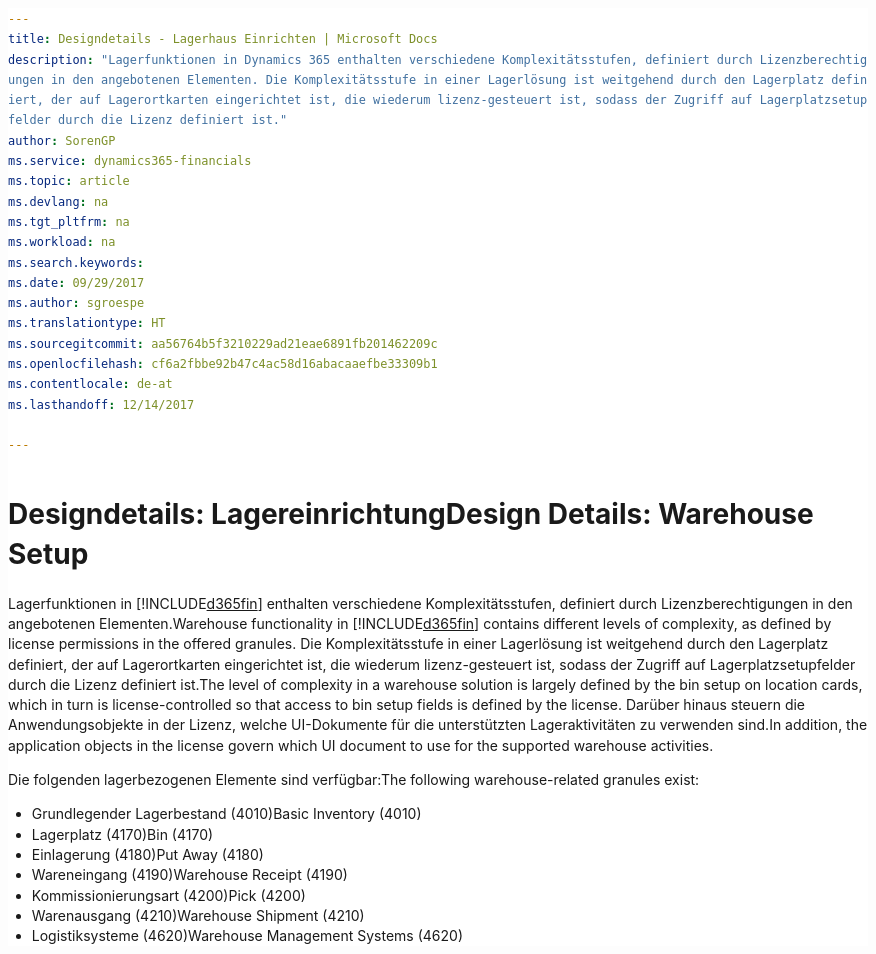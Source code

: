 ```yaml
---
title: Designdetails - Lagerhaus Einrichten | Microsoft Docs
description: "Lagerfunktionen in Dynamics 365 enthalten verschiedene Komplexitätsstufen, definiert durch Lizenzberechtigungen in den angebotenen Elementen. Die Komplexitätsstufe in einer Lagerlösung ist weitgehend durch den Lagerplatz definiert, der auf Lagerortkarten eingerichtet ist, die wiederum lizenz-gesteuert ist, sodass der Zugriff auf Lagerplatzsetupfelder durch die Lizenz definiert ist."
author: SorenGP
ms.service: dynamics365-financials
ms.topic: article
ms.devlang: na
ms.tgt_pltfrm: na
ms.workload: na
ms.search.keywords: 
ms.date: 09/29/2017
ms.author: sgroespe
ms.translationtype: HT
ms.sourcegitcommit: aa56764b5f3210229ad21eae6891fb201462209c
ms.openlocfilehash: cf6a2fbbe92b47c4ac58d16abacaaefbe33309b1
ms.contentlocale: de-at
ms.lasthandoff: 12/14/2017

---
```

# <a name="design-details-warehouse-setup"></a><span data-ttu-id="c6c0b-104">Designdetails: Lagereinrichtung</span><span class="sxs-lookup"><span data-stu-id="c6c0b-104">Design Details: Warehouse Setup</span></span>
<span data-ttu-id="c6c0b-105">Lagerfunktionen in [!INCLUDE[d365fin](includes/d365fin_md.md)] enthalten verschiedene Komplexitätsstufen, definiert durch Lizenzberechtigungen in den angebotenen Elementen.</span><span class="sxs-lookup"><span data-stu-id="c6c0b-105">Warehouse functionality in [!INCLUDE[d365fin](includes/d365fin_md.md)] contains different levels of complexity, as defined by license permissions in the offered granules.</span></span> <span data-ttu-id="c6c0b-106">Die Komplexitätsstufe in einer Lagerlösung ist weitgehend durch den Lagerplatz definiert, der auf Lagerortkarten eingerichtet ist, die wiederum lizenz-gesteuert ist, sodass der Zugriff auf Lagerplatzsetupfelder durch die Lizenz definiert ist.</span><span class="sxs-lookup"><span data-stu-id="c6c0b-106">The level of complexity in a warehouse solution is largely defined by the bin setup on location cards, which in turn is license-controlled so that access to bin setup fields is defined by the license.</span></span> <span data-ttu-id="c6c0b-107">Darüber hinaus steuern die Anwendungsobjekte in der Lizenz, welche UI-Dokumente für die unterstützten Lageraktivitäten zu verwenden sind.</span><span class="sxs-lookup"><span data-stu-id="c6c0b-107">In addition, the application objects in the license govern which UI document to use for the supported warehouse activities.</span></span>  

<span data-ttu-id="c6c0b-108">Die folgenden lagerbezogenen Elemente sind verfügbar:</span><span class="sxs-lookup"><span data-stu-id="c6c0b-108">The following warehouse-related granules exist:</span></span>  

-   <span data-ttu-id="c6c0b-109">Grundlegender Lagerbestand (4010)</span><span class="sxs-lookup"><span data-stu-id="c6c0b-109">Basic Inventory (4010)</span></span>  
-   <span data-ttu-id="c6c0b-110">Lagerplatz (4170)</span><span class="sxs-lookup"><span data-stu-id="c6c0b-110">Bin (4170)</span></span>  
-   <span data-ttu-id="c6c0b-111">Einlagerung (4180)</span><span class="sxs-lookup"><span data-stu-id="c6c0b-111">Put Away (4180)</span></span>  
-   <span data-ttu-id="c6c0b-112">Wareneingang (4190)</span><span class="sxs-lookup"><span data-stu-id="c6c0b-112">Warehouse Receipt (4190)</span></span>  
-   <span data-ttu-id="c6c0b-113">Kommissionierungsart (4200)</span><span class="sxs-lookup"><span data-stu-id="c6c0b-113">Pick (4200)</span></span>  
-   <span data-ttu-id="c6c0b-114">Warenausgang (4210)</span><span class="sxs-lookup"><span data-stu-id="c6c0b-114">Warehouse Shipment (4210)</span></span>  
-   <span data-ttu-id="c6c0b-115">Logistiksysteme (4620)</span><span class="sxs-lookup"><span data-stu-id="c6c0b-115">Warehouse Management Systems (4620)</span></span>  